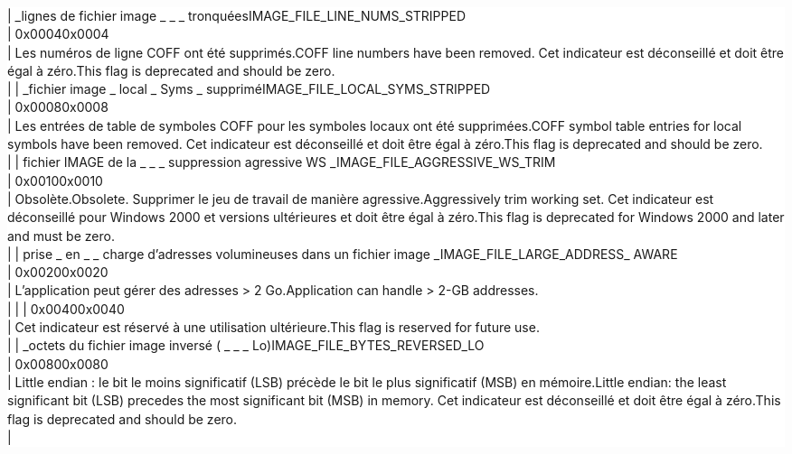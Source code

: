 | <span data-ttu-id="bf294-348">\_lignes de fichier image \_ \_ \_ tronquées</span><span class="sxs-lookup"><span data-stu-id="bf294-348">IMAGE\_FILE\_LINE\_NUMS\_STRIPPED</span></span> <br/>        | <span data-ttu-id="bf294-349">0x0004</span><span class="sxs-lookup"><span data-stu-id="bf294-349">0x0004</span></span> <br/> | <span data-ttu-id="bf294-350">Les numéros de ligne COFF ont été supprimés.</span><span class="sxs-lookup"><span data-stu-id="bf294-350">COFF line numbers have been removed.</span></span> <span data-ttu-id="bf294-351">Cet indicateur est déconseillé et doit être égal à zéro.</span><span class="sxs-lookup"><span data-stu-id="bf294-351">This flag is deprecated and should be zero.</span></span> <br/>                                                                                                                                                                                                                                                                       |
| <span data-ttu-id="bf294-352">\_fichier image \_ local \_ Syms \_ supprimé</span><span class="sxs-lookup"><span data-stu-id="bf294-352">IMAGE\_FILE\_LOCAL\_SYMS\_STRIPPED</span></span> <br/>       | <span data-ttu-id="bf294-353">0x0008</span><span class="sxs-lookup"><span data-stu-id="bf294-353">0x0008</span></span> <br/> | <span data-ttu-id="bf294-354">Les entrées de table de symboles COFF pour les symboles locaux ont été supprimées.</span><span class="sxs-lookup"><span data-stu-id="bf294-354">COFF symbol table entries for local symbols have been removed.</span></span> <span data-ttu-id="bf294-355">Cet indicateur est déconseillé et doit être égal à zéro.</span><span class="sxs-lookup"><span data-stu-id="bf294-355">This flag is deprecated and should be zero.</span></span> <br/>                                                                                                                                                                                                                                             |
| <span data-ttu-id="bf294-356">fichier IMAGE de la \_ \_ \_ suppression agressive WS \_</span><span class="sxs-lookup"><span data-stu-id="bf294-356">IMAGE\_FILE\_AGGRESSIVE\_WS\_TRIM</span></span> <br/>        | <span data-ttu-id="bf294-357">0x0010</span><span class="sxs-lookup"><span data-stu-id="bf294-357">0x0010</span></span> <br/> | <span data-ttu-id="bf294-358">Obsolète.</span><span class="sxs-lookup"><span data-stu-id="bf294-358">Obsolete.</span></span> <span data-ttu-id="bf294-359">Supprimer le jeu de travail de manière agressive.</span><span class="sxs-lookup"><span data-stu-id="bf294-359">Aggressively trim working set.</span></span> <span data-ttu-id="bf294-360">Cet indicateur est déconseillé pour Windows 2000 et versions ultérieures et doit être égal à zéro.</span><span class="sxs-lookup"><span data-stu-id="bf294-360">This flag is deprecated for Windows 2000 and later and must be zero.</span></span> <br/>                                                                                                                                                                                                                                          |
| <span data-ttu-id="bf294-361">prise \_ en \_ \_ charge d’adresses volumineuses dans un fichier image \_</span><span class="sxs-lookup"><span data-stu-id="bf294-361">IMAGE\_FILE\_LARGE\_ADDRESS\_ AWARE</span></span> <br/>      | <span data-ttu-id="bf294-362">0x0020</span><span class="sxs-lookup"><span data-stu-id="bf294-362">0x0020</span></span> <br/> | <span data-ttu-id="bf294-363">L’application peut gérer des adresses > 2 Go.</span><span class="sxs-lookup"><span data-stu-id="bf294-363">Application can handle > 2-GB addresses.</span></span> <br/>                                                                                                                                                                                                                                                                                                            |
|                                                      | <span data-ttu-id="bf294-364">0x0040</span><span class="sxs-lookup"><span data-stu-id="bf294-364">0x0040</span></span> <br/> | <span data-ttu-id="bf294-365">Cet indicateur est réservé à une utilisation ultérieure.</span><span class="sxs-lookup"><span data-stu-id="bf294-365">This flag is reserved for future use.</span></span> <br/>                                                                                                                                                                                                                                                                                                                  |
| <span data-ttu-id="bf294-366">\_octets du fichier image inversé ( \_ \_ \_ Lo)</span><span class="sxs-lookup"><span data-stu-id="bf294-366">IMAGE\_FILE\_BYTES\_REVERSED\_LO</span></span> <br/>         | <span data-ttu-id="bf294-367">0x0080</span><span class="sxs-lookup"><span data-stu-id="bf294-367">0x0080</span></span> <br/> | <span data-ttu-id="bf294-368">Little endian : le bit le moins significatif (LSB) précède le bit le plus significatif (MSB) en mémoire.</span><span class="sxs-lookup"><span data-stu-id="bf294-368">Little endian: the least significant bit (LSB) precedes the most significant bit (MSB) in memory.</span></span> <span data-ttu-id="bf294-369">Cet indicateur est déconseillé et doit être égal à zéro.</span><span class="sxs-lookup"><span data-stu-id="bf294-369">This flag is deprecated and should be zero.</span></span> <br/>                                                                                                                                                                                                          |